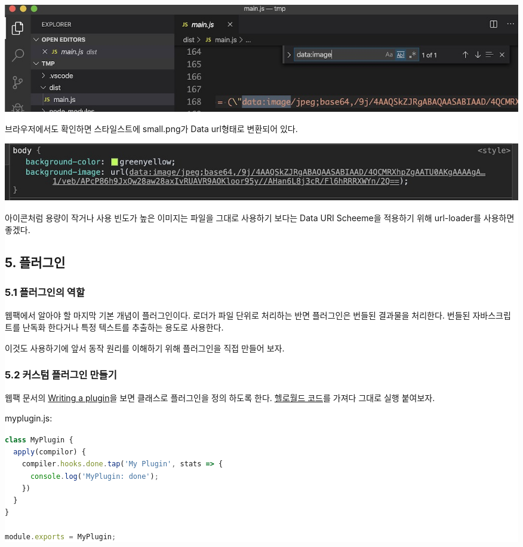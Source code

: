 ![url 로더 결과 1](/assets/imgs/2019/12/11/url-loader-1.jpg)

브라우저에서도 확인하면 스타일스트에 small.png가 Data url형태로 변환되어 있다. 

![url 로더 결과 2](/assets/imgs/2019/12/11/url-loader-2.jpg)


아이콘처럼 용량이 작거나 사용 빈도가 높은 이미지는 파일을 그대로 사용하기 보다는 Data URI Scheeme을 적용하기 위해 url-loader를 사용하면 좋겠다.

## 5. 플러그인

### 5.1 플러그인의 역할

웹팩에서 알아야 할 마지막 기본 개념이 플러그인이다. 
로더가 파일 단위로 처리하는 반면 플러그인은 번들된 결과물을 처리한다. 
번들된 자바스크립트를 난독화 한다거나 특정 텍스트를 추출하는 용도로 사용한다.

이것도 사용하기에 앞서 동작 원리를 이해하기 위해 플러그인을 직접 만들어 보자.

### 5.2 커스텀 플러그인 만들기

웹팩 문서의 [Writing a plugin](https://webpack.js.org/contribute/writing-a-plugin/)을 보면 클래스로 플러그인을 정의 하도록 한다. 
[헬로월드 코드](https://webpack.js.org/contribute/writing-a-plugin/#basic-plugin-architecture)를 가져다 그대로 실행 붙여보자.

myplugin.js:
```js
class MyPlugin {
  apply(compilor) {
    compiler.hooks.done.tap('My Plugin', stats => {
      console.log('MyPlugin: done');
    })
  }
}

module.exports = MyPlugin;
```
